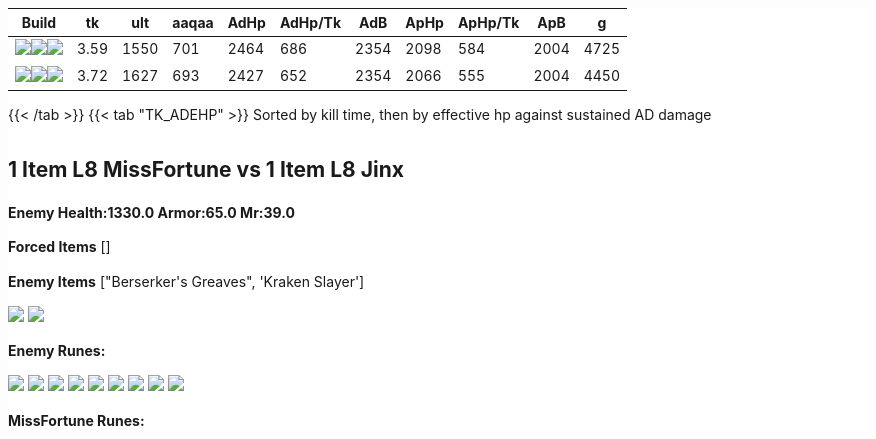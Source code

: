 



 Build |tk|ult|aaqaa|AdHp|AdHp/Tk|AdB|ApHp|ApHp/Tk|ApB|g
-|-|-|-|-|-|-|-|-|-|-
![](/item/3074.png)![](/item/1055.png)![](/item/1037.png)|3.59|1550|701|2464|686|2354|2098|584|2004|4725
![](/item/6691.png)![](/item/1053.png)![](/item/1055.png)|3.72|1627|693|2427|652|2354|2066|555|2004|4450
{{< /tab >}}
{{< tab "TK_ADEHP" >}}
Sorted by kill time, then by effective hp against sustained AD damage
## 1 Item L8 MissFortune vs 1 Item L8 Jinx

**Enemy Health:1330.0 Armor:65.0 Mr:39.0**


**Forced Items** []








**Enemy Items** ["Berserker's Greaves", 'Kraken Slayer']





![](/item/3006.png)
![](/item/6672.png)



**Enemy Runes:**





![](/Styles/Precision/LethalTempo/LethalTempo.png)
![](/Styles/Precision/Triumph.png)
![](/Styles/Precision/LegendBloodline/LegendBloodline.png)
![](/Styles/Precision/CutDown/CutDown.png)
![](/Styles/Sorcery/AbsoluteFocus/AbsoluteFocus.png)
![](/Styles/Sorcery/GatheringStorm/GatheringStorm.png)
![](/StatMods/StatModsAttackSpeedIcon.png)
![](/StatMods/StatModsAdaptiveForceIcon.png)
![](/StatMods/StatModsArmorIcon.png)



**MissFortune Runes:**

